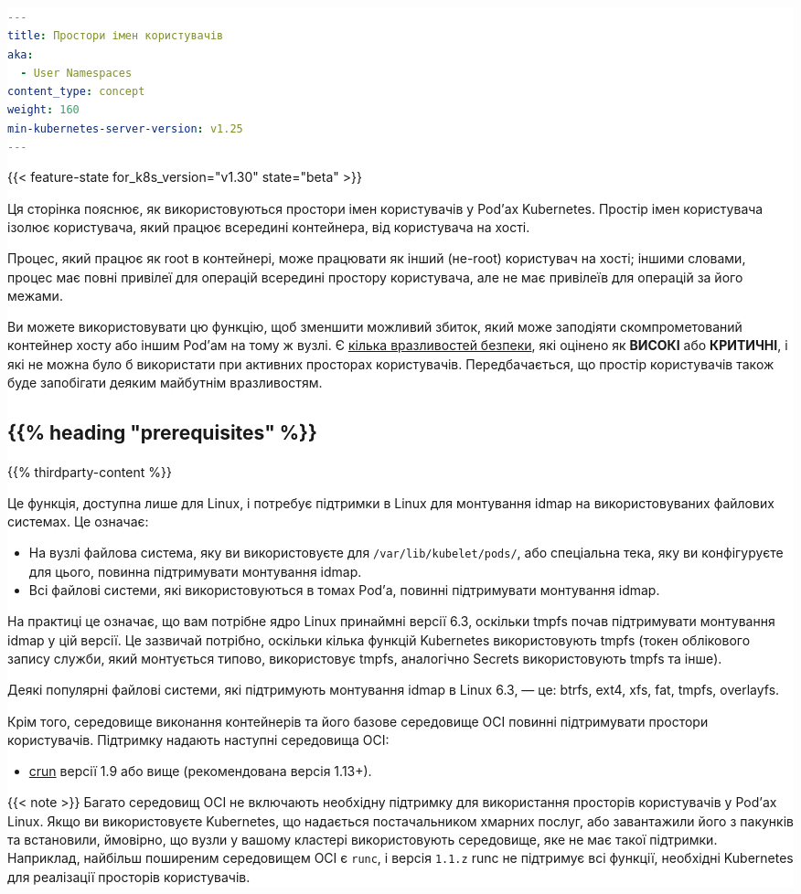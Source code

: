 ```yaml
---
title: Простори імен користувачів 
aka:
  - User Namespaces
content_type: concept
weight: 160
min-kubernetes-server-version: v1.25
---
```




{{< feature-state for_k8s_version="v1.30" state="beta" >}}

Ця сторінка пояснює, як використовуються простори імен користувачів у Podʼах Kubernetes. Простір імен користувача ізолює користувача, який працює всередині контейнера, від користувача на хості.

Процес, який працює як root в контейнері, може працювати як інший (не-root) користувач на хості; іншими словами, процес має повні привілеї для операцій всередині простору користувача, але не має привілеїв для операцій за його межами.

Ви можете використовувати цю функцію, щоб зменшити можливий збиток, який може заподіяти скомпрометований контейнер хосту або іншим Podʼам на тому ж вузлі. Є [кілька вразливостей безпеки][KEP-vulns], які оцінено як **ВИСОКІ** або **КРИТИЧНІ**, і які не можна було б використати при активних просторах користувачів. Передбачається, що простір користувачів також буде запобігати деяким майбутнім вразливостям.

[KEP-vulns]: https://github.com/kubernetes/enhancements/tree/217d790720c5aef09b8bd4d6ca96284a0affe6c2/keps/sig-node/127-user-namespaces#motivation



## {{% heading "prerequisites" %}}

{{% thirdparty-content %}}

Це функція, доступна лише для Linux, і потребує підтримки в Linux для монтування idmap на використовуваних файлових системах. Це означає:

* На вузлі файлова система, яку ви використовуєте для `/var/lib/kubelet/pods/`, або спеціальна тека, яку ви конфігуруєте для цього, повинна підтримувати монтування idmap.
* Всі файлові системи, які використовуються в томах Podʼа, повинні підтримувати монтування idmap.

На практиці це означає, що вам потрібне ядро Linux принаймні версії 6.3, оскільки tmpfs почав підтримувати монтування idmap у цій версії. Це зазвичай потрібно, оскільки кілька функцій Kubernetes використовують tmpfs (токен облікового запису служби, який монтується типово, використовує tmpfs, аналогічно Secrets використовують tmpfs та інше).

Деякі популярні файлові системи, які підтримують монтування idmap в Linux 6.3, — це: btrfs, ext4, xfs, fat, tmpfs, overlayfs.

Крім того, середовище виконання контейнерів та його базове середовище OCI повинні підтримувати простори користувачів. Підтримку надають наступні середовища OCI:

* [crun](https://github.com/containers/crun) версії 1.9 або вище (рекомендована версія 1.13+).


{{< note >}}
Багато середовищ OCI не включають необхідну підтримку для використання просторів користувачів у Podʼах Linux. Якщо ви використовуєте Kubernetes, що надається постачальником хмарних послуг, або завантажили його з пакунків та встановили, ймовірно, що вузли у вашому кластері використовують середовище, яке не має такої підтримки. Наприклад, найбільш поширеним середовищем OCI є `runc`, і версія `1.1.z` runc не підтримує всі функції, необхідні Kubernetes для реалізації просторів користувачів.


[CRI-dockerd-issue]: https://github.com/Mirantis/cri-dockerd/issues/74
[CVE-2021-25741]: https://github.com/kubernetes/kubernetes/issues/104980
[shadow-utils]: https://github.com/shadow-maint/shadow